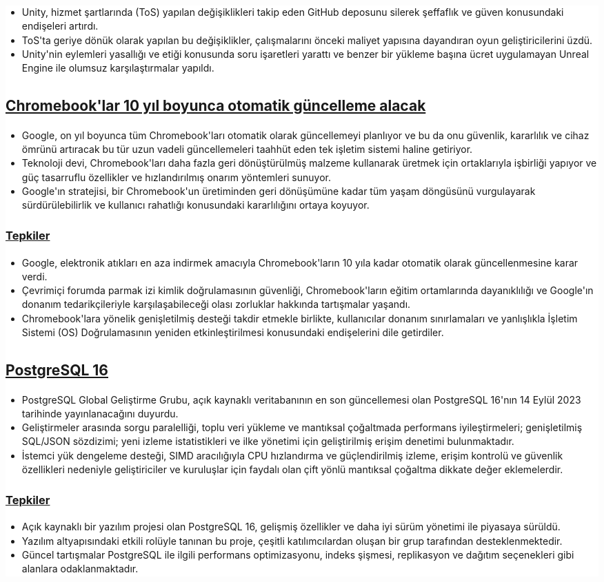 - Unity, hizmet şartlarında (ToS) yapılan değişiklikleri takip eden GitHub deposunu silerek şeffaflık ve güven konusundaki endişeleri artırdı.
- ToS'ta geriye dönük olarak yapılan bu değişiklikler, çalışmalarını önceki maliyet yapısına dayandıran oyun geliştiricilerini üzdü.
- Unity'nin eylemleri yasallığı ve etiği konusunda soru işaretleri yarattı ve benzer bir yükleme başına ücret uygulamayan Unreal Engine ile olumsuz karşılaştırmalar yapıldı.

## [Chromebook'lar 10 yıl boyunca otomatik güncelleme alacak](https://blog.google/outreach-initiatives/education/automatic-update-extension-chromebook/)

- Google, on yıl boyunca tüm Chromebook'ları otomatik olarak güncellemeyi planlıyor ve bu da onu güvenlik, kararlılık ve cihaz ömrünü artıracak bu tür uzun vadeli güncellemeleri taahhüt eden tek işletim sistemi haline getiriyor.
- Teknoloji devi, Chromebook'ları daha fazla geri dönüştürülmüş malzeme kullanarak üretmek için ortaklarıyla işbirliği yapıyor ve güç tasarruflu özellikler ve hızlandırılmış onarım yöntemleri sunuyor.
- Google'ın stratejisi, bir Chromebook'un üretiminden geri dönüşümüne kadar tüm yaşam döngüsünü vurgulayarak sürdürülebilirlik ve kullanıcı rahatlığı konusundaki kararlılığını ortaya koyuyor.

### [Tepkiler](https://news.ycombinator.com/item?id=37510865)

- Google, elektronik atıkları en aza indirmek amacıyla Chromebook'ların 10 yıla kadar otomatik olarak güncellenmesine karar verdi.
- Çevrimiçi forumda parmak izi kimlik doğrulamasının güvenliği, Chromebook'ların eğitim ortamlarında dayanıklılığı ve Google'ın donanım tedarikçileriyle karşılaşabileceği olası zorluklar hakkında tartışmalar yaşandı.
- Chromebook'lara yönelik genişletilmiş desteği takdir etmekle birlikte, kullanıcılar donanım sınırlamaları ve yanlışlıkla İşletim Sistemi (OS) Doğrulamasının yeniden etkinleştirilmesi konusundaki endişelerini dile getirdiler.

## [PostgreSQL 16](https://www.postgresql.org/about/news/postgresql-16-released-2715/)

- PostgreSQL Global Geliştirme Grubu, açık kaynaklı veritabanının en son güncellemesi olan PostgreSQL 16'nın 14 Eylül 2023 tarihinde yayınlanacağını duyurdu.
- Geliştirmeler arasında sorgu paralelliği, toplu veri yükleme ve mantıksal çoğaltmada performans iyileştirmeleri; genişletilmiş SQL/JSON sözdizimi; yeni izleme istatistikleri ve ilke yönetimi için geliştirilmiş erişim denetimi bulunmaktadır.
- İstemci yük dengeleme desteği, SIMD aracılığıyla CPU hızlandırma ve güçlendirilmiş izleme, erişim kontrolü ve güvenlik özellikleri nedeniyle geliştiriciler ve kuruluşlar için faydalı olan çift yönlü mantıksal çoğaltma dikkate değer eklemelerdir.

### [Tepkiler](https://news.ycombinator.com/item?id=37508471)

- Açık kaynaklı bir yazılım projesi olan PostgreSQL 16, gelişmiş özellikler ve daha iyi sürüm yönetimi ile piyasaya sürüldü.
- Yazılım altyapısındaki etkili rolüyle tanınan bu proje, çeşitli katılımcılardan oluşan bir grup tarafından desteklenmektedir.
- Güncel tartışmalar PostgreSQL ile ilgili performans optimizasyonu, indeks şişmesi, replikasyon ve dağıtım seçenekleri gibi alanlara odaklanmaktadır.
